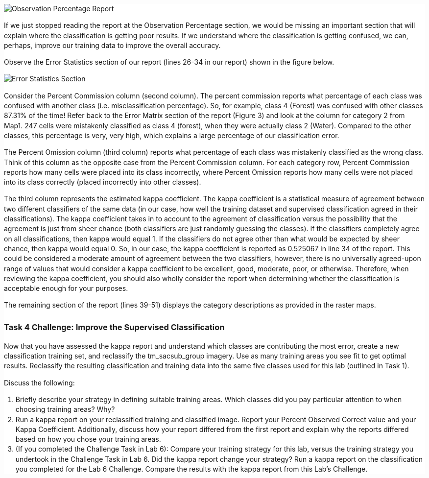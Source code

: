 ![Observation Percentage Report](/figures/Observation_Percentage_Report.png "Observation Percentage Report")


If we just stopped reading the report at the Observation Percentage section, we would be missing an important section that will explain where the classification is getting poor results.  If we understand where the classification is getting confused, we can, perhaps, improve our training data to improve the overall accuracy.

Observe the Error Statistics section of our report (lines 26-34 in our report) shown in the figure below.

![Error Statistics Section](/figures/Error_Statistics_Section.png "Error Statistics Section")


Consider the Percent Commission column (second column).  The percent commission reports what percentage of each class was confused with another class (i.e. misclassification percentage).  So, for example, class 4 (Forest) was confused with other classes 87.31% of the time!  Refer back to the Error Matrix section of the report (Figure 3) and look at the column for category 2 from Map1.  247 cells were mistakenly classified as class 4 (forest), when they were actually class 2 (Water).  Compared to the other classes, this percentage is very, very high, which explains a large percentage of our classification error. 

The Percent Omission column (third column) reports what percentage of each class was mistakenly classified as the wrong class.  Think of this column as the opposite case from the Percent Commission column.  For each category row, Percent Commission reports how many cells were placed into its class incorrectly, where Percent Omission reports how many cells were not placed into its class correctly (placed incorrectly into other classes).

The third column represents the estimated kappa coefficient. The kappa coefficient is a statistical measure of agreement between two different classifiers of the same data (in our case, how well the training dataset and supervised classification agreed in their classifications).  The kappa coefficient takes in to account to the agreement of classification versus the possibility that the agreement is just from sheer chance (both classifiers are just randomly guessing the classes).  If the classifiers completely agree on all classifications, then kappa would equal 1.  If the classifiers do not agree other than what would be expected by sheer chance, then kappa would equal 0.  So, in our case, the kappa coefficient is reported as 0.525067 in line 34 of the report.  This could be considered a moderate amount of agreement between the two classifiers, however, there is no universally agreed-upon range of values that would consider a kappa coefficient to be excellent, good, moderate, poor, or otherwise.  Therefore, when reviewing the kappa coefficient, you should also wholly consider the report when determining whether the classification is acceptable enough for your purposes.

The remaining section of the report (lines 39-51) displays the category descriptions as provided in the raster maps.


### Task 4		Challenge: Improve the Supervised Classification

Now that you have assessed the kappa report and understand which classes are contributing the most error, create a new classification training set, and reclassify the tm_sacsub_group imagery.  Use as many training areas you see fit to get optimal results.  Reclassify the resulting classification and training data into the same five classes used for this lab (outlined in Task 1). 

Discuss the following:  
1.	Briefly describe your strategy in defining suitable training areas. Which classes did you pay particular attention to when choosing training areas?  Why?  
2.	Run a kappa report on your reclassified training and classified image.  Report your Percent Observed Correct value and your Kappa Coefficient.  Additionally, discuss how your report differed from the first report and explain why the reports differed based on how you chose your training areas.  
3.	(If you completed the Challenge Task in Lab 6): Compare your training strategy for this lab, versus the training strategy you undertook in the Challenge Task in Lab 6.  Did the kappa report change your strategy?  Run a kappa report on the classification you completed for the Lab 6 Challenge.  Compare the results with the kappa report from this Lab’s Challenge.
